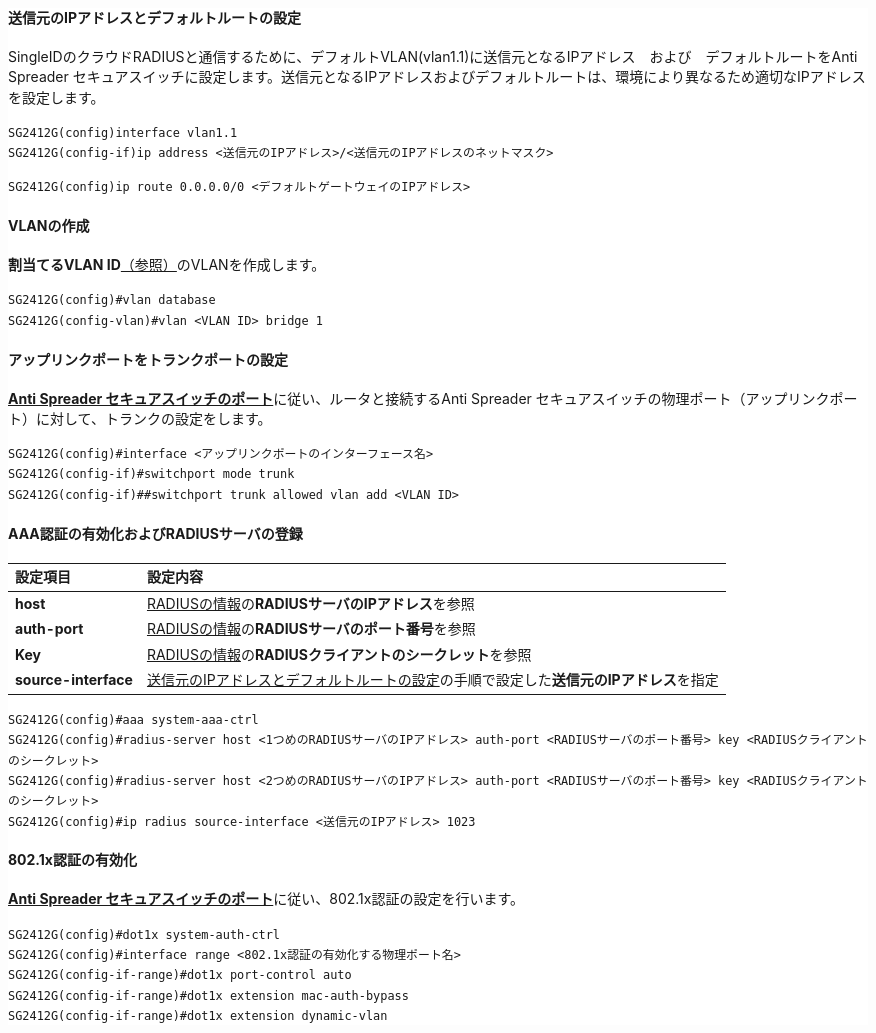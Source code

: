 #### 送信元のIPアドレスとデフォルトルートの設定
SingleIDのクラウドRADIUSと通信するために、デフォルトVLAN(vlan1.1)に送信元となるIPアドレス　および　デフォルトルートをAnti Spreader セキュアスイッチに設定します。送信元となるIPアドレスおよびデフォルトルートは、環境により異なるため適切なIPアドレスを設定します。

``` title="送信元のIPアドレス設定"
SG2412G(config)interface vlan1.1
SG2412G(config-if)ip address <送信元のIPアドレス>/<送信元のIPアドレスのネットマスク>
```

``` title="デフォルートの設定"
SG2412G(config)ip route 0.0.0.0/0 <デフォルトゲートウェイのIPアドレス>
```

#### VLANの作成
**割当てるVLAN ID**[（参照）](#グループの情報)のVLANを作成します。
``` title="VLANの作成"
SG2412G(config)#vlan database
SG2412G(config-vlan)#vlan <VLAN ID> bridge 1
```

#### アップリンクポートをトランクポートの設定
[**Anti Spreader セキュアスイッチのポート**](#anti-spreader-セキュアスイッチのポート)に従い、ルータと接続するAnti Spreader セキュアスイッチの物理ポート（アップリンクポート）に対して、トランクの設定をします。

``` title="トランクポートの設定"
SG2412G(config)#interface <アップリンクポートのインターフェース名>
SG2412G(config-if)#switchport mode trunk
SG2412G(config-if)##switchport trunk allowed vlan add <VLAN ID>
```

#### AAA認証の有効化およびRADIUSサーバの登録

| **設定項目** | **設定内容** |
| :--- | :--- |
| **host** | [RADIUSの情報](#radiusの情報)の**RADIUSサーバのIPアドレス**を参照 |
| **auth-port** | [RADIUSの情報](#radiusの情報)の**RADIUSサーバのポート番号**を参照 |
| **Key** | [RADIUSの情報](#radiusの情報)の**RADIUSクライアントのシークレット**を参照 |
| **source-interface** | [送信元のIPアドレスとデフォルトルートの設定](#送信元のipアドレスとデフォルトルートの設定)の手順で設定した**送信元のIPアドレス**を指定 |

```
SG2412G(config)#aaa system-aaa-ctrl
SG2412G(config)#radius-server host <1つめのRADIUSサーバのIPアドレス> auth-port <RADIUSサーバのポート番号> key <RADIUSクライアントのシークレット>
SG2412G(config)#radius-server host <2つめのRADIUSサーバのIPアドレス> auth-port <RADIUSサーバのポート番号> key <RADIUSクライアントのシークレット>
SG2412G(config)#ip radius source-interface <送信元のIPアドレス> 1023
```

#### 802.1x認証の有効化
[**Anti Spreader セキュアスイッチのポート**](#anti-spreader-セキュアスイッチのポート)に従い、802.1x認証の設定を行います。

```
SG2412G(config)#dot1x system-auth-ctrl
SG2412G(config)#interface range <802.1x認証の有効化する物理ポート名>
SG2412G(config-if-range)#dot1x port-control auto
SG2412G(config-if-range)#dot1x extension mac-auth-bypass
SG2412G(config-if-range)#dot1x extension dynamic-vlan
```
